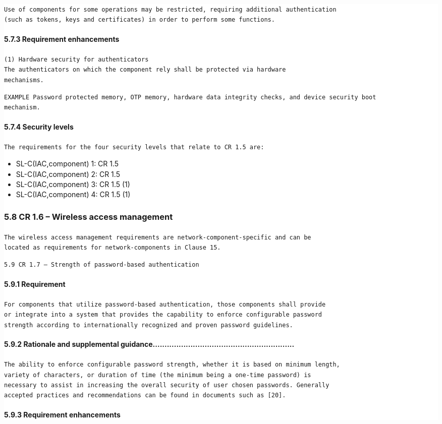 ```
```
```
Use of components for some operations may be restricted, requiring additional authentication
(such as tokens, keys and certificates) in order to perform some functions.
```
#### 5.7.3 Requirement enhancements

```
(1) Hardware security for authenticators
The authenticators on which the component rely shall be protected via hardware
mechanisms.
```
```
EXAMPLE Password protected memory, OTP memory, hardware data integrity checks, and device security boot
mechanism.
```
#### 5.7.4 Security levels

```
The requirements for the four security levels that relate to CR 1.5 are:
```
- SL-C(IAC,component) 1: CR 1.5
- SL-C(IAC,component) 2: CR 1.5
- SL-C(IAC,component) 3: CR 1.5 (1)
- SL-C(IAC,component) 4: CR 1.5 (1)

### 5.8 CR 1.6 – Wireless access management

```
The wireless access management requirements are network-component-specific and can be
located as requirements for network-components in Clause 15.
```
```
5.9 CR 1.7 – Strength of password-based authentication
```
#### 5.9.1 Requirement

```
For components that utilize password-based authentication, those components shall provide
or integrate into a system that provides the capability to enforce configurable password
strength according to internationally recognized and proven password guidelines.
```
#### 5.9.2 Rationale and supplemental guidance............................................................

```
The ability to enforce configurable password strength, whether it is based on minimum length,
variety of characters, or duration of time (the minimum being a one-time password) is
necessary to assist in increasing the overall security of user chosen passwords. Generally
accepted practices and recommendations can be found in documents such as [20].
```
#### 5.9.3 Requirement enhancements
